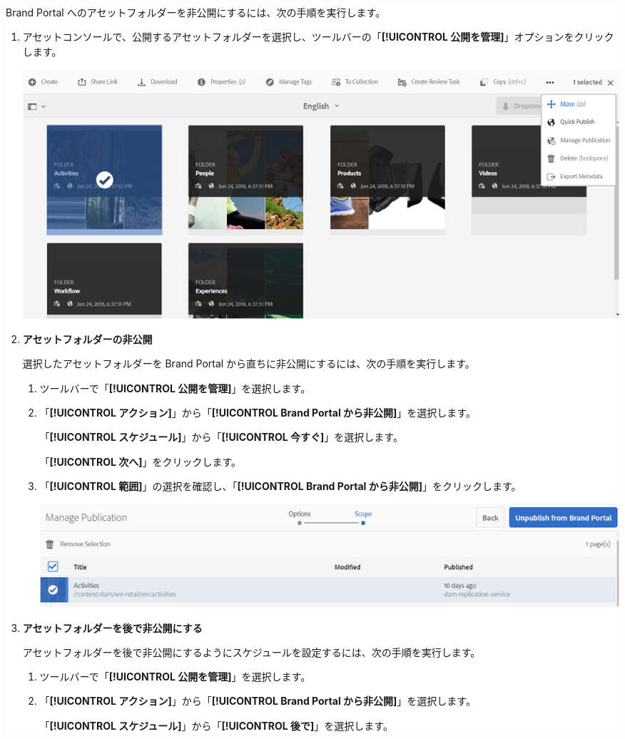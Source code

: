 Brand Portal へのアセットフォルダーを非公開にするには、次の手順を実行します。

1. アセットコンソールで、公開するアセットフォルダーを選択し、ツールバーの「**[!UICONTROL 公開を管理]**」オプションをクリックします。

   ![publish2bp-1](assets/publish2bp.png)

1. **アセットフォルダーの非公開**

   選択したアセットフォルダーを Brand Portal から直ちに非公開にするには、次の手順を実行します。

   1. ツールバーで「**[!UICONTROL 公開を管理]**」を選択します。

   1. 「**[!UICONTROL アクション]**」から「**[!UICONTROL Brand Portal から非公開]**」を選択します。

      「**[!UICONTROL スケジュール]**」から「**[!UICONTROL 今すぐ]**」を選択します。

      「**[!UICONTROL 次へ]**」をクリックします。

   1. 「**[!UICONTROL 範囲]**」の選択を確認し、「**[!UICONTROL Brand Portal から非公開]**」をクリックします。

      ![confirm-unpublish](assets/confirm-unpublish.png)

1. **アセットフォルダーを後で非公開にする**

   アセットフォルダーを後で非公開にするようにスケジュールを設定するには、次の手順を実行します。

   1. ツールバーで「**[!UICONTROL 公開を管理]**」を選択します。

   1. 「**[!UICONTROL アクション]**」から「**[!UICONTROL Brand Portal から非公開]**」を選択します。

      「**[!UICONTROL スケジュール]**」から「**[!UICONTROL 後で]**」を選択します。
